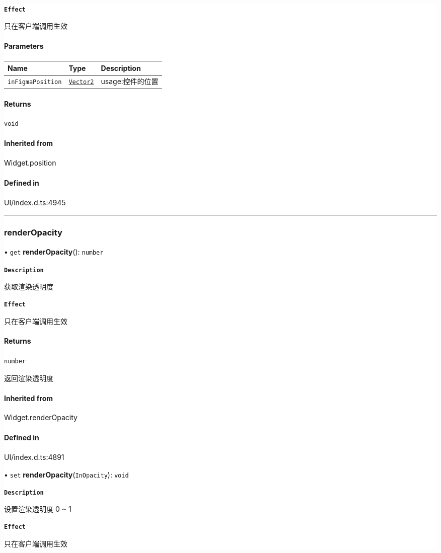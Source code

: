 **`Effect`**

只在客户端调用生效

#### Parameters

| Name              | Type                              | Description      |
| :---------------- | :-------------------------------- | :--------------- |
| `inFigmaPosition` | [`Vector2`](Type.Type.Vector2.md) | usage:控件的位置 |

#### Returns

`void`

#### Inherited from

Widget.position

#### Defined in

UI/index.d.ts:4945

---

### renderOpacity

• `get` **renderOpacity**(): `number`

**`Description`**

获取渲染透明度

**`Effect`**

只在客户端调用生效

#### Returns

`number`

返回渲染透明度

#### Inherited from

Widget.renderOpacity

#### Defined in

UI/index.d.ts:4891

• `set` **renderOpacity**(`InOpacity`): `void`

**`Description`**

设置渲染透明度 0 ~ 1

**`Effect`**

只在客户端调用生效
